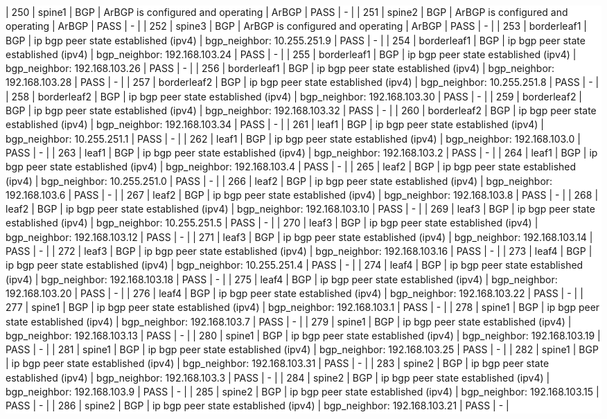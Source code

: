 | 250 | spine1 | BGP | ArBGP is configured and operating | ArBGP | PASS | - |
| 251 | spine2 | BGP | ArBGP is configured and operating | ArBGP | PASS | - |
| 252 | spine3 | BGP | ArBGP is configured and operating | ArBGP | PASS | - |
| 253 | borderleaf1 | BGP | ip bgp peer state established (ipv4) | bgp_neighbor: 10.255.251.9 | PASS | - |
| 254 | borderleaf1 | BGP | ip bgp peer state established (ipv4) | bgp_neighbor: 192.168.103.24 | PASS | - |
| 255 | borderleaf1 | BGP | ip bgp peer state established (ipv4) | bgp_neighbor: 192.168.103.26 | PASS | - |
| 256 | borderleaf1 | BGP | ip bgp peer state established (ipv4) | bgp_neighbor: 192.168.103.28 | PASS | - |
| 257 | borderleaf2 | BGP | ip bgp peer state established (ipv4) | bgp_neighbor: 10.255.251.8 | PASS | - |
| 258 | borderleaf2 | BGP | ip bgp peer state established (ipv4) | bgp_neighbor: 192.168.103.30 | PASS | - |
| 259 | borderleaf2 | BGP | ip bgp peer state established (ipv4) | bgp_neighbor: 192.168.103.32 | PASS | - |
| 260 | borderleaf2 | BGP | ip bgp peer state established (ipv4) | bgp_neighbor: 192.168.103.34 | PASS | - |
| 261 | leaf1 | BGP | ip bgp peer state established (ipv4) | bgp_neighbor: 10.255.251.1 | PASS | - |
| 262 | leaf1 | BGP | ip bgp peer state established (ipv4) | bgp_neighbor: 192.168.103.0 | PASS | - |
| 263 | leaf1 | BGP | ip bgp peer state established (ipv4) | bgp_neighbor: 192.168.103.2 | PASS | - |
| 264 | leaf1 | BGP | ip bgp peer state established (ipv4) | bgp_neighbor: 192.168.103.4 | PASS | - |
| 265 | leaf2 | BGP | ip bgp peer state established (ipv4) | bgp_neighbor: 10.255.251.0 | PASS | - |
| 266 | leaf2 | BGP | ip bgp peer state established (ipv4) | bgp_neighbor: 192.168.103.6 | PASS | - |
| 267 | leaf2 | BGP | ip bgp peer state established (ipv4) | bgp_neighbor: 192.168.103.8 | PASS | - |
| 268 | leaf2 | BGP | ip bgp peer state established (ipv4) | bgp_neighbor: 192.168.103.10 | PASS | - |
| 269 | leaf3 | BGP | ip bgp peer state established (ipv4) | bgp_neighbor: 10.255.251.5 | PASS | - |
| 270 | leaf3 | BGP | ip bgp peer state established (ipv4) | bgp_neighbor: 192.168.103.12 | PASS | - |
| 271 | leaf3 | BGP | ip bgp peer state established (ipv4) | bgp_neighbor: 192.168.103.14 | PASS | - |
| 272 | leaf3 | BGP | ip bgp peer state established (ipv4) | bgp_neighbor: 192.168.103.16 | PASS | - |
| 273 | leaf4 | BGP | ip bgp peer state established (ipv4) | bgp_neighbor: 10.255.251.4 | PASS | - |
| 274 | leaf4 | BGP | ip bgp peer state established (ipv4) | bgp_neighbor: 192.168.103.18 | PASS | - |
| 275 | leaf4 | BGP | ip bgp peer state established (ipv4) | bgp_neighbor: 192.168.103.20 | PASS | - |
| 276 | leaf4 | BGP | ip bgp peer state established (ipv4) | bgp_neighbor: 192.168.103.22 | PASS | - |
| 277 | spine1 | BGP | ip bgp peer state established (ipv4) | bgp_neighbor: 192.168.103.1 | PASS | - |
| 278 | spine1 | BGP | ip bgp peer state established (ipv4) | bgp_neighbor: 192.168.103.7 | PASS | - |
| 279 | spine1 | BGP | ip bgp peer state established (ipv4) | bgp_neighbor: 192.168.103.13 | PASS | - |
| 280 | spine1 | BGP | ip bgp peer state established (ipv4) | bgp_neighbor: 192.168.103.19 | PASS | - |
| 281 | spine1 | BGP | ip bgp peer state established (ipv4) | bgp_neighbor: 192.168.103.25 | PASS | - |
| 282 | spine1 | BGP | ip bgp peer state established (ipv4) | bgp_neighbor: 192.168.103.31 | PASS | - |
| 283 | spine2 | BGP | ip bgp peer state established (ipv4) | bgp_neighbor: 192.168.103.3 | PASS | - |
| 284 | spine2 | BGP | ip bgp peer state established (ipv4) | bgp_neighbor: 192.168.103.9 | PASS | - |
| 285 | spine2 | BGP | ip bgp peer state established (ipv4) | bgp_neighbor: 192.168.103.15 | PASS | - |
| 286 | spine2 | BGP | ip bgp peer state established (ipv4) | bgp_neighbor: 192.168.103.21 | PASS | - |